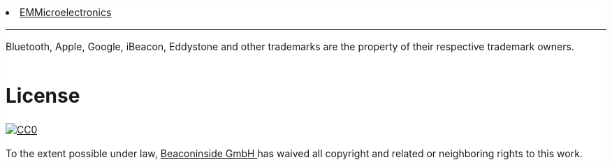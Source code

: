  </li>
 <li>
  <a href="http://www.emmicroelectronic.com/products/wireless-rf/beacons/embc01">
   EMMicroelectronics
  </a>
 </li>
</ul>
<hr/>
<p>
 Bluetooth, Apple, Google, iBeacon, Eddystone and other trademarks are the property of their respective trademark owners.
</p>
<h1>
 License
</h1>
<p>
 <a href="http://creativecommons.org/publicdomain/zero/1.0/">
  <img alt="CC0" src="http://i.creativecommons.org/p/zero/1.0/88x31.png"/>
 </a>
</p>
<p>
 To the extent possible under law,
 <a href="http://www.beaconinside.com/">
  Beaconinside GmbH
 </a>
 has waived all copyright and related or neighboring rights to this work.
</p>
